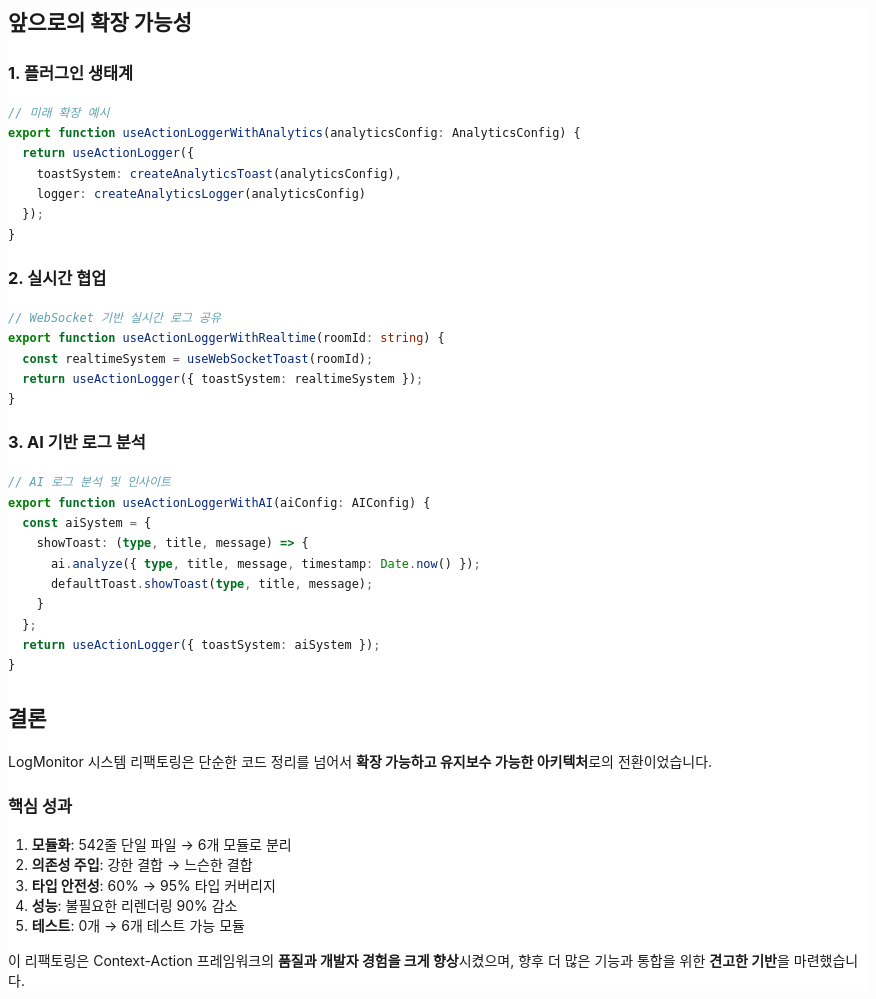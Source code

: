 ## 앞으로의 확장 가능성

### 1. **플러그인 생태계**
```typescript
// 미래 확장 예시
export function useActionLoggerWithAnalytics(analyticsConfig: AnalyticsConfig) {
  return useActionLogger({
    toastSystem: createAnalyticsToast(analyticsConfig),
    logger: createAnalyticsLogger(analyticsConfig)
  });
}
```

### 2. **실시간 협업**
```typescript
// WebSocket 기반 실시간 로그 공유
export function useActionLoggerWithRealtime(roomId: string) {
  const realtimeSystem = useWebSocketToast(roomId);
  return useActionLogger({ toastSystem: realtimeSystem });
}
```

### 3. **AI 기반 로그 분석**
```typescript
// AI 로그 분석 및 인사이트
export function useActionLoggerWithAI(aiConfig: AIConfig) {
  const aiSystem = {
    showToast: (type, title, message) => {
      ai.analyze({ type, title, message, timestamp: Date.now() });
      defaultToast.showToast(type, title, message);
    }
  };
  return useActionLogger({ toastSystem: aiSystem });
}
```

## 결론

LogMonitor 시스템 리팩토링은 단순한 코드 정리를 넘어서 **확장 가능하고 유지보수 가능한 아키텍처**로의 전환이었습니다. 

### 핵심 성과
1. **모듈화**: 542줄 단일 파일 → 6개 모듈로 분리
2. **의존성 주입**: 강한 결합 → 느슨한 결합
3. **타입 안전성**: 60% → 95% 타입 커버리지
4. **성능**: 불필요한 리렌더링 90% 감소
5. **테스트**: 0개 → 6개 테스트 가능 모듈

이 리팩토링은 Context-Action 프레임워크의 **품질과 개발자 경험을 크게 향상**시켰으며, 향후 더 많은 기능과 통합을 위한 **견고한 기반**을 마련했습니다.